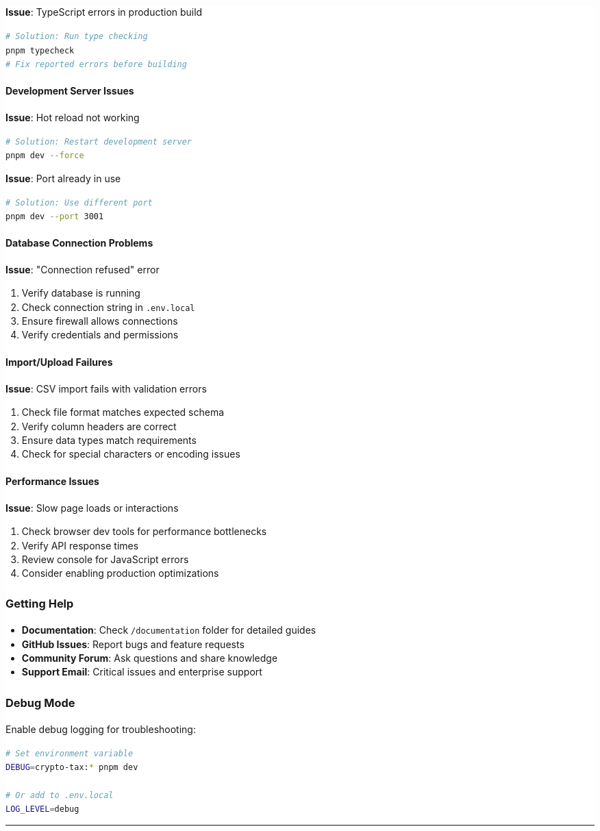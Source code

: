 **Issue**: TypeScript errors in production build
```bash
# Solution: Run type checking
pnpm typecheck
# Fix reported errors before building
```

#### Development Server Issues
**Issue**: Hot reload not working
```bash
# Solution: Restart development server
pnpm dev --force
```

**Issue**: Port already in use
```bash
# Solution: Use different port
pnpm dev --port 3001
```

#### Database Connection Problems
**Issue**: "Connection refused" error
1. Verify database is running
2. Check connection string in `.env.local`
3. Ensure firewall allows connections
4. Verify credentials and permissions

#### Import/Upload Failures
**Issue**: CSV import fails with validation errors
1. Check file format matches expected schema
2. Verify column headers are correct
3. Ensure data types match requirements
4. Check for special characters or encoding issues

#### Performance Issues
**Issue**: Slow page loads or interactions
1. Check browser dev tools for performance bottlenecks
2. Verify API response times
3. Review console for JavaScript errors
4. Consider enabling production optimizations

### Getting Help
- **Documentation**: Check `/documentation` folder for detailed guides
- **GitHub Issues**: Report bugs and feature requests
- **Community Forum**: Ask questions and share knowledge
- **Support Email**: Critical issues and enterprise support

### Debug Mode
Enable debug logging for troubleshooting:
```bash
# Set environment variable
DEBUG=crypto-tax:* pnpm dev

# Or add to .env.local
LOG_LEVEL=debug
```

---